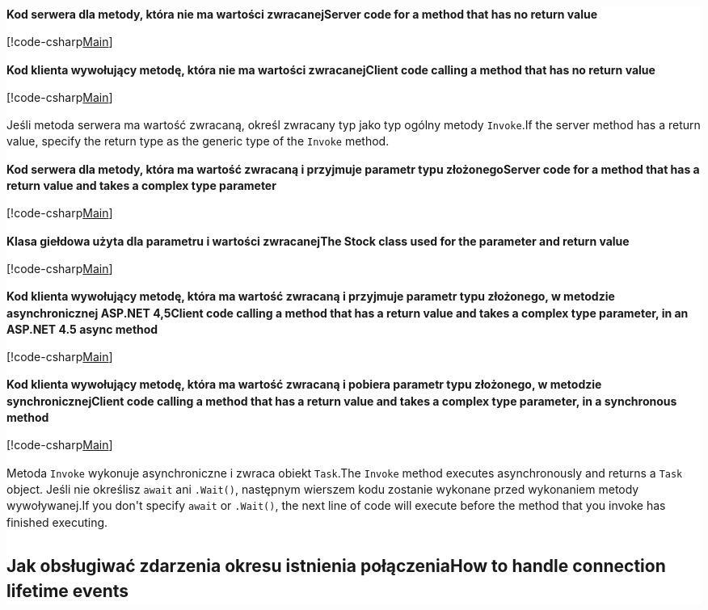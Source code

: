<span data-ttu-id="9a9f6-247">**Kod serwera dla metody, która nie ma wartości zwracanej**</span><span class="sxs-lookup"><span data-stu-id="9a9f6-247">**Server code for a method that has no return value**</span></span>

[!code-csharp[Main](hubs-api-guide-net-client/samples/sample24.cs?highlight=3)]

<span data-ttu-id="9a9f6-248">**Kod klienta wywołujący metodę, która nie ma wartości zwracanej**</span><span class="sxs-lookup"><span data-stu-id="9a9f6-248">**Client code calling a method that has no return value**</span></span>

[!code-csharp[Main](hubs-api-guide-net-client/samples/sample25.cs?highlight=1)]

<span data-ttu-id="9a9f6-249">Jeśli metoda serwera ma wartość zwracaną, określ zwracany typ jako typ ogólny metody `Invoke`.</span><span class="sxs-lookup"><span data-stu-id="9a9f6-249">If the server method has a return value, specify the return type as the generic type of the `Invoke` method.</span></span>

<span data-ttu-id="9a9f6-250">**Kod serwera dla metody, która ma wartość zwracaną i przyjmuje parametr typu złożonego**</span><span class="sxs-lookup"><span data-stu-id="9a9f6-250">**Server code for a method that has a return value and takes a complex type parameter**</span></span>

[!code-csharp[Main](hubs-api-guide-net-client/samples/sample26.cs?highlight=1)]

<span data-ttu-id="9a9f6-251">**Klasa giełdowa użyta dla parametru i wartości zwracanej**</span><span class="sxs-lookup"><span data-stu-id="9a9f6-251">**The Stock class used for the parameter and return value**</span></span>

[!code-csharp[Main](hubs-api-guide-net-client/samples/sample27.cs)]

<span data-ttu-id="9a9f6-252">**Kod klienta wywołujący metodę, która ma wartość zwracaną i przyjmuje parametr typu złożonego, w metodzie asynchronicznej ASP.NET 4,5**</span><span class="sxs-lookup"><span data-stu-id="9a9f6-252">**Client code calling a method that has a return value and takes a complex type parameter, in an ASP.NET 4.5 async method**</span></span>

[!code-csharp[Main](hubs-api-guide-net-client/samples/sample28.cs?highlight=1-2)]

<span data-ttu-id="9a9f6-253">**Kod klienta wywołujący metodę, która ma wartość zwracaną i pobiera parametr typu złożonego, w metodzie synchronicznej**</span><span class="sxs-lookup"><span data-stu-id="9a9f6-253">**Client code calling a method that has a return value and takes a complex type parameter, in a synchronous method**</span></span>

[!code-csharp[Main](hubs-api-guide-net-client/samples/sample29.cs?highlight=1-2)]

<span data-ttu-id="9a9f6-254">Metoda `Invoke` wykonuje asynchroniczne i zwraca obiekt `Task`.</span><span class="sxs-lookup"><span data-stu-id="9a9f6-254">The `Invoke` method executes asynchronously and returns a `Task` object.</span></span> <span data-ttu-id="9a9f6-255">Jeśli nie określisz `await` ani `.Wait()`, następnym wierszem kodu zostanie wykonane przed wykonaniem metody wywoływanej.</span><span class="sxs-lookup"><span data-stu-id="9a9f6-255">If you don't specify `await` or `.Wait()`, the next line of code will execute before the method that you invoke has finished executing.</span></span>

<a id="connectionlifetime"></a>

## <a name="how-to-handle-connection-lifetime-events"></a><span data-ttu-id="9a9f6-256">Jak obsługiwać zdarzenia okresu istnienia połączenia</span><span class="sxs-lookup"><span data-stu-id="9a9f6-256">How to handle connection lifetime events</span></span>
